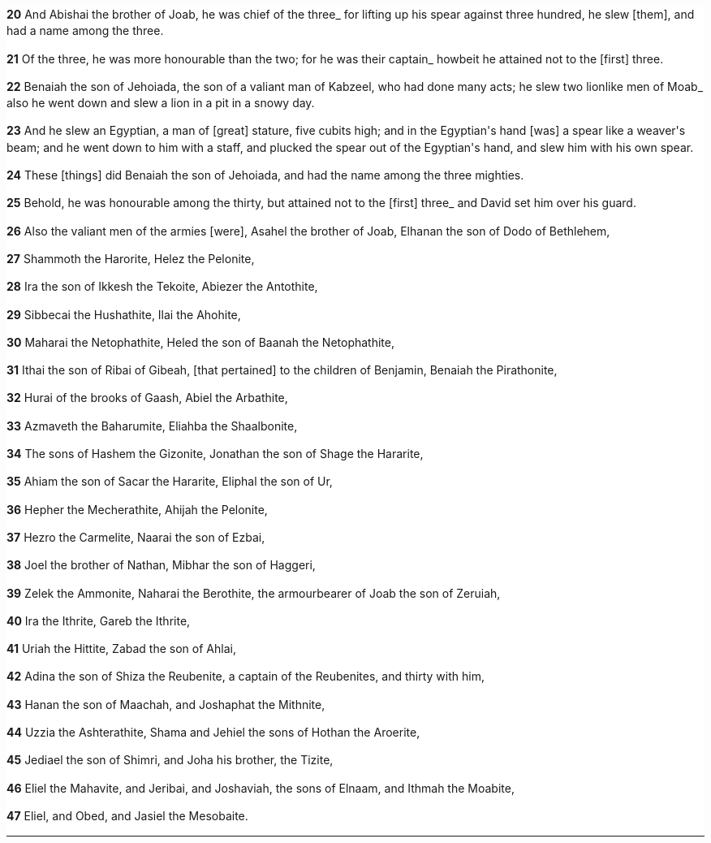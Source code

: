**20** And Abishai the brother of Joab, he was chief of the three_ for lifting up his spear against three hundred, he slew [them], and had a name among the three.

**21** Of the three, he was more honourable than the two; for he was their captain_ howbeit he attained not to the [first] three.

**22** Benaiah the son of Jehoiada, the son of a valiant man of Kabzeel, who had done many acts; he slew two lionlike men of Moab_ also he went down and slew a lion in a pit in a snowy day.

**23** And he slew an Egyptian, a man of [great] stature, five cubits high; and in the Egyptian's hand [was] a spear like a weaver's beam; and he went down to him with a staff, and plucked the spear out of the Egyptian's hand, and slew him with his own spear.

**24** These [things] did Benaiah the son of Jehoiada, and had the name among the three mighties.

**25** Behold, he was honourable among the thirty, but attained not to the [first] three_ and David set him over his guard.

**26** Also the valiant men of the armies [were], Asahel the brother of Joab, Elhanan the son of Dodo of Bethlehem,

**27** Shammoth the Harorite, Helez the Pelonite,

**28** Ira the son of Ikkesh the Tekoite, Abiezer the Antothite,

**29** Sibbecai the Hushathite, Ilai the Ahohite,

**30** Maharai the Netophathite, Heled the son of Baanah the Netophathite,

**31** Ithai the son of Ribai of Gibeah, [that pertained] to the children of Benjamin, Benaiah the Pirathonite,

**32** Hurai of the brooks of Gaash, Abiel the Arbathite,

**33** Azmaveth the Baharumite, Eliahba the Shaalbonite,

**34** The sons of Hashem the Gizonite, Jonathan the son of Shage the Hararite,

**35** Ahiam the son of Sacar the Hararite, Eliphal the son of Ur,

**36** Hepher the Mecherathite, Ahijah the Pelonite,

**37** Hezro the Carmelite, Naarai the son of Ezbai,

**38** Joel the brother of Nathan, Mibhar the son of Haggeri,

**39** Zelek the Ammonite, Naharai the Berothite, the armourbearer of Joab the son of Zeruiah,

**40** Ira the Ithrite, Gareb the Ithrite,

**41** Uriah the Hittite, Zabad the son of Ahlai,

**42** Adina the son of Shiza the Reubenite, a captain of the Reubenites, and thirty with him,

**43** Hanan the son of Maachah, and Joshaphat the Mithnite,

**44** Uzzia the Ashterathite, Shama and Jehiel the sons of Hothan the Aroerite,

**45** Jediael the son of Shimri, and Joha his brother, the Tizite,

**46** Eliel the Mahavite, and Jeribai, and Joshaviah, the sons of Elnaam, and Ithmah the Moabite,

**47** Eliel, and Obed, and Jasiel the Mesobaite.

---
